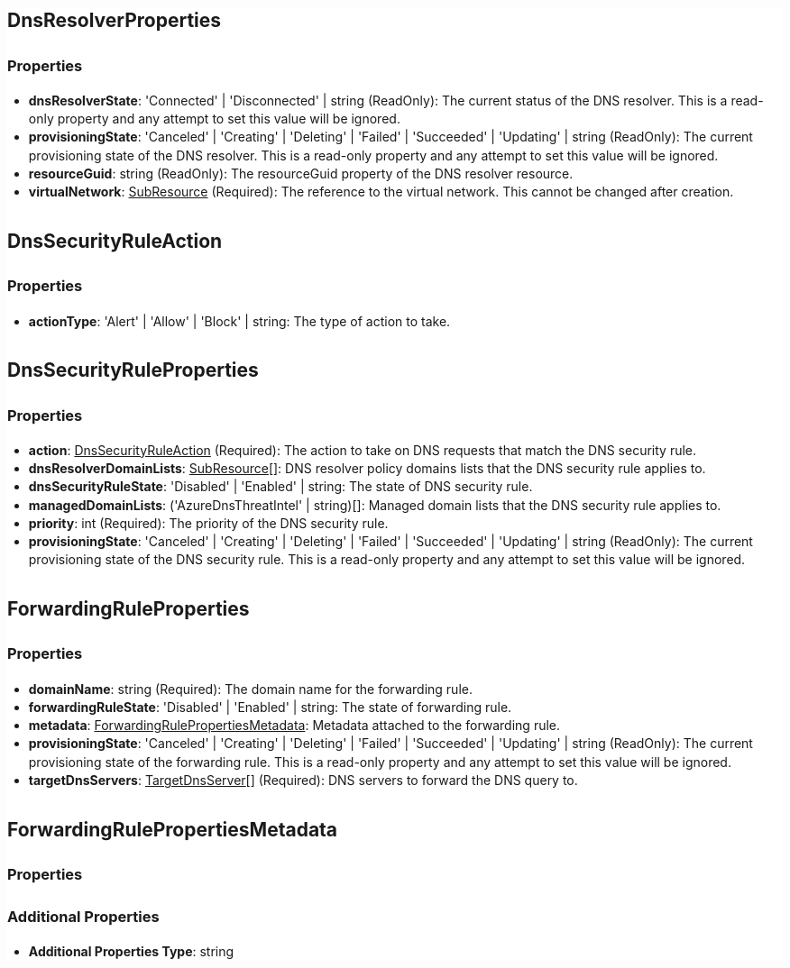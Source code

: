 ## DnsResolverProperties
### Properties
* **dnsResolverState**: 'Connected' | 'Disconnected' | string (ReadOnly): The current status of the DNS resolver. This is a read-only property and any attempt to set this value will be ignored.
* **provisioningState**: 'Canceled' | 'Creating' | 'Deleting' | 'Failed' | 'Succeeded' | 'Updating' | string (ReadOnly): The current provisioning state of the DNS resolver. This is a read-only property and any attempt to set this value will be ignored.
* **resourceGuid**: string (ReadOnly): The resourceGuid property of the DNS resolver resource.
* **virtualNetwork**: [SubResource](#subresource) (Required): The reference to the virtual network. This cannot be changed after creation.

## DnsSecurityRuleAction
### Properties
* **actionType**: 'Alert' | 'Allow' | 'Block' | string: The type of action to take.

## DnsSecurityRuleProperties
### Properties
* **action**: [DnsSecurityRuleAction](#dnssecurityruleaction) (Required): The action to take on DNS requests that match the DNS security rule.
* **dnsResolverDomainLists**: [SubResource](#subresource)[]: DNS resolver policy domains lists that the DNS security rule applies to.
* **dnsSecurityRuleState**: 'Disabled' | 'Enabled' | string: The state of DNS security rule.
* **managedDomainLists**: ('AzureDnsThreatIntel' | string)[]: Managed domain lists that the DNS security rule applies to.
* **priority**: int (Required): The priority of the DNS security rule.
* **provisioningState**: 'Canceled' | 'Creating' | 'Deleting' | 'Failed' | 'Succeeded' | 'Updating' | string (ReadOnly): The current provisioning state of the DNS security rule. This is a read-only property and any attempt to set this value will be ignored.

## ForwardingRuleProperties
### Properties
* **domainName**: string (Required): The domain name for the forwarding rule.
* **forwardingRuleState**: 'Disabled' | 'Enabled' | string: The state of forwarding rule.
* **metadata**: [ForwardingRulePropertiesMetadata](#forwardingrulepropertiesmetadata): Metadata attached to the forwarding rule.
* **provisioningState**: 'Canceled' | 'Creating' | 'Deleting' | 'Failed' | 'Succeeded' | 'Updating' | string (ReadOnly): The current provisioning state of the forwarding rule. This is a read-only property and any attempt to set this value will be ignored.
* **targetDnsServers**: [TargetDnsServer](#targetdnsserver)[] (Required): DNS servers to forward the DNS query to.

## ForwardingRulePropertiesMetadata
### Properties
### Additional Properties
* **Additional Properties Type**: string

